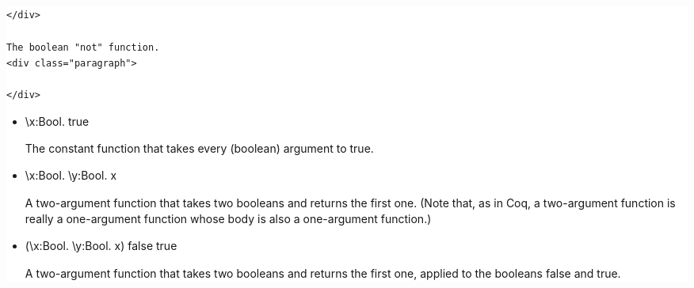     </div>

    The boolean "not" function.
    <div class="paragraph">

    </div>

-   <span class="inlinecode">\\<span class="id"
    type="var">x</span>:<span class="id" type="var">Bool</span>.</span>
    <span class="inlinecode"><span class="id"
    type="var">true</span></span>
    <div class="paragraph">

    </div>

    The constant function that takes every (boolean) argument to <span
    class="inlinecode"><span class="id" type="var">true</span></span>.

<div class="paragraph">

</div>

-   <span class="inlinecode">\\<span class="id"
    type="var">x</span>:<span class="id" type="var">Bool</span>.</span>
    <span class="inlinecode">\\<span class="id"
    type="var">y</span>:<span class="id" type="var">Bool</span>.</span>
    <span class="inlinecode"><span class="id" type="var">x</span></span>
    <div class="paragraph">

    </div>

    A two-argument function that takes two booleans and returns the
    first one. (Note that, as in Coq, a two-argument function is really
    a one-argument function whose body is also a one-argument function.)
    <div class="paragraph">

    </div>

-   <span class="inlinecode">(\\<span class="id"
    type="var">x</span>:<span class="id" type="var">Bool</span>.</span>
    <span class="inlinecode">\\<span class="id"
    type="var">y</span>:<span class="id" type="var">Bool</span>.</span>
    <span class="inlinecode"><span class="id"
    type="var">x</span>)</span> <span class="inlinecode"><span
    class="id" type="var">false</span></span> <span
    class="inlinecode"><span class="id" type="var">true</span></span>
    <div class="paragraph">

    </div>

    A two-argument function that takes two booleans and returns the
    first one, applied to the booleans <span class="inlinecode"><span
    class="id" type="var">false</span></span> and <span
    class="inlinecode"><span class="id" type="var">true</span></span>.
    <div class="paragraph">

    </div>
